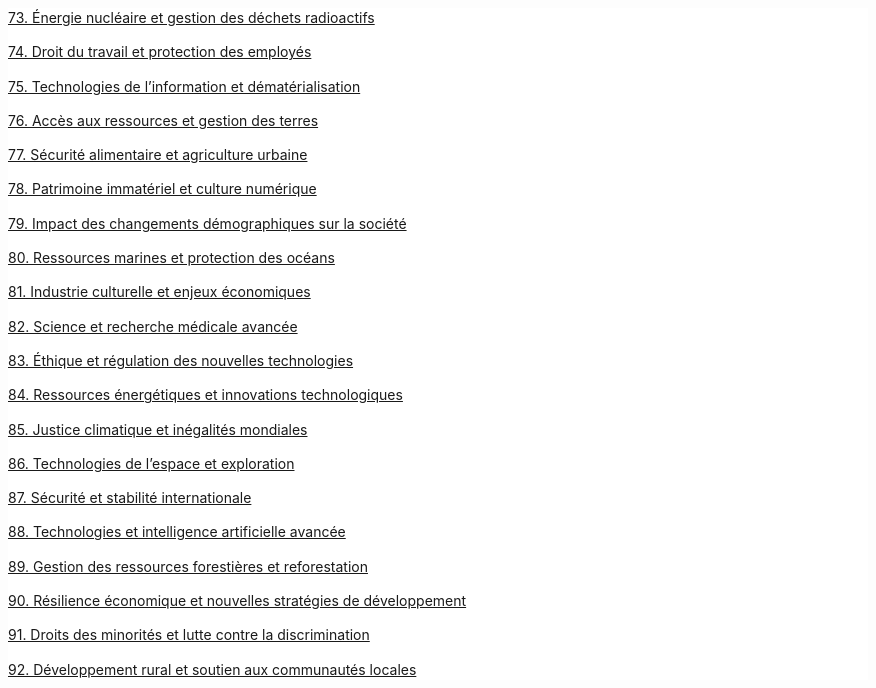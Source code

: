 [73. Énergie nucléaire et gestion des déchets radioactifs](about:blank#73.-%C3%A9nergie-nucl%C3%A9aire-et-gestion-des-d%C3%A9chets-radioactifs)

[74. Droit du travail et protection des employés](about:blank#74.-droit-du-travail-et-protection-des-employ%C3%A9s)

[75. Technologies de l’information et dématérialisation](about:blank#75.-technologies-de-l'information-et-d%C3%A9mat%C3%A9rialisation)

[76. Accès aux ressources et gestion des terres](about:blank#76.-acc%C3%A8s-aux-ressources-et-gestion-des-terres)

[77. Sécurité alimentaire et agriculture urbaine](about:blank#77.-s%C3%A9curit%C3%A9-alimentaire-et-agriculture-urbaine)

[78. Patrimoine immatériel et culture numérique](about:blank#78.-patrimoine-immat%C3%A9riel-et-culture-num%C3%A9rique)

[79. Impact des changements démographiques sur la société](about:blank#79.-impact-des-changements-d%C3%A9mographiques-sur-la-soci%C3%A9t%C3%A9)

[80. Ressources marines et protection des océans](about:blank#80.-ressources-marines-et-protection-des-oc%C3%A9ans)

[81. Industrie culturelle et enjeux économiques](about:blank#81.-industrie-culturelle-et-enjeux-%C3%A9conomiques)

[82. Science et recherche médicale avancée](about:blank#82.-science-et-recherche-m%C3%A9dicale-avanc%C3%A9e)

[83. Éthique et régulation des nouvelles technologies](about:blank#83.-%C3%A9thique-et-r%C3%A9gulation-des-nouvelles-technologies)

[84. Ressources énergétiques et innovations technologiques](about:blank#84.-ressources-%C3%A9nerg%C3%A9tiques-et-innovations-technologiques)

[85. Justice climatique et inégalités mondiales](about:blank#85.-justice-climatique-et-in%C3%A9galit%C3%A9s-mondiales)

[86. Technologies de l’espace et exploration](about:blank#86.-technologies-de-l'espace-et-exploration)

[87. Sécurité et stabilité internationale](about:blank#87.-s%C3%A9curit%C3%A9-et-stabilit%C3%A9-internationale)

[88. Technologies et intelligence artificielle avancée](about:blank#88.-technologies-et-intelligence-artificielle-avanc%C3%A9e)

[89. Gestion des ressources forestières et reforestation](about:blank#89.-gestion-des-ressources-foresti%C3%A8res-et-reforestation)

[90. Résilience économique et nouvelles stratégies de développement](about:blank#90.-r%C3%A9silience-%C3%A9conomique-et-nouvelles-strat%C3%A9gies-de-d%C3%A9veloppement)

[91. Droits des minorités et lutte contre la discrimination](about:blank#91.-droits-des-minorit%C3%A9s-et-lutte-contre-la-discrimination)

[92. Développement rural et soutien aux communautés locales](about:blank#92.-d%C3%A9veloppement-rural-et-soutien-aux-communaut%C3%A9s-locales)
